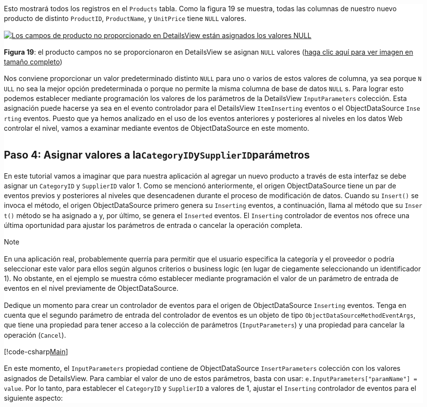 Esto mostrará todos los registros en el `Products` tabla. Como la figura 19 se muestra, todas las columnas de nuestro nuevo producto de distinto `ProductID`, `ProductName`, y `UnitPrice` tiene `NULL` valores.


[![Los campos de producto no proporcionado en DetailsView están asignados los valores NULL](examining-the-events-associated-with-inserting-updating-and-deleting-cs/_static/image54.png)](examining-the-events-associated-with-inserting-updating-and-deleting-cs/_static/image53.png)

**Figura 19**: el producto campos no se proporcionaron en DetailsView se asignan `NULL` valores ([haga clic aquí para ver imagen en tamaño completo](examining-the-events-associated-with-inserting-updating-and-deleting-cs/_static/image55.png))


Nos conviene proporcionar un valor predeterminado distinto `NULL` para uno o varios de estos valores de columna, ya sea porque `NULL` no sea la mejor opción predeterminada o porque no permite la misma columna de base de datos `NULL` s. Para lograr esto podemos establecer mediante programación los valores de los parámetros de la DetailsView `InputParameters` colección. Esta asignación puede hacerse ya sea en el evento controlador para el DetailsView `ItemInserting` eventos o el ObjectDataSource `Inserting` eventos. Puesto que ya hemos analizado en el uso de los eventos anteriores y posteriores al niveles en los datos Web controlar el nivel, vamos a examinar mediante eventos de ObjectDataSource en este momento.

## <a name="step-4-assigning-values-to-thecategoryidandsupplieridparameters"></a>Paso 4: Asignar valores a la`CategoryID`y`SupplierID`parámetros

En este tutorial vamos a imaginar que para nuestra aplicación al agregar un nuevo producto a través de esta interfaz se debe asignar un `CategoryID` y `SupplierID` valor 1. Como se mencionó anteriormente, el origen ObjectDataSource tiene un par de eventos previos y posteriores al niveles que desencadenen durante el proceso de modificación de datos. Cuando su `Insert()` se invoca el método, el origen ObjectDataSource primero genera su `Inserting` eventos, a continuación, llama al método que su `Insert()` método se ha asignado a y, por último, se genera el `Inserted` eventos. El `Inserting` controlador de eventos nos ofrece una última oportunidad para ajustar los parámetros de entrada o cancelar la operación completa.

> [!NOTE]
> En una aplicación real, probablemente querría para permitir que el usuario especifica la categoría y el proveedor o podría seleccionar este valor para ellos según algunos criterios o business logic (en lugar de ciegamente seleccionando un identificador 1). No obstante, en el ejemplo se muestra cómo establecer mediante programación el valor de un parámetro de entrada de eventos en el nivel previamente de ObjectDataSource.


Dedique un momento para crear un controlador de eventos para el origen de ObjectDataSource `Inserting` eventos. Tenga en cuenta que el segundo parámetro de entrada del controlador de eventos es un objeto de tipo `ObjectDataSourceMethodEventArgs`, que tiene una propiedad para tener acceso a la colección de parámetros (`InputParameters`) y una propiedad para cancelar la operación (`Cancel`).


[!code-csharp[Main](examining-the-events-associated-with-inserting-updating-and-deleting-cs/samples/sample10.cs)]

En este momento, el `InputParameters` propiedad contiene de ObjectDataSource `InsertParameters` colección con los valores asignados de DetailsView. Para cambiar el valor de uno de estos parámetros, basta con usar: `e.InputParameters["paramName"] = value`. Por lo tanto, para establecer el `CategoryID` y `SupplierID` a valores de 1, ajustar el `Inserting` controlador de eventos para el siguiente aspecto:
